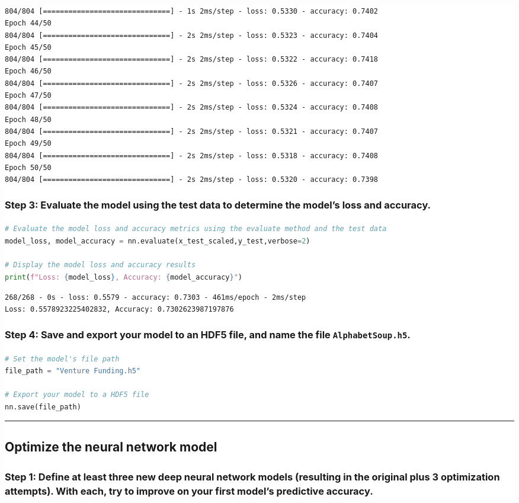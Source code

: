     804/804 [==============================] - 1s 2ms/step - loss: 0.5330 - accuracy: 0.7402
    Epoch 44/50
    804/804 [==============================] - 2s 2ms/step - loss: 0.5323 - accuracy: 0.7404
    Epoch 45/50
    804/804 [==============================] - 2s 2ms/step - loss: 0.5322 - accuracy: 0.7418
    Epoch 46/50
    804/804 [==============================] - 2s 2ms/step - loss: 0.5326 - accuracy: 0.7407
    Epoch 47/50
    804/804 [==============================] - 2s 2ms/step - loss: 0.5324 - accuracy: 0.7408
    Epoch 48/50
    804/804 [==============================] - 2s 2ms/step - loss: 0.5321 - accuracy: 0.7407
    Epoch 49/50
    804/804 [==============================] - 2s 2ms/step - loss: 0.5318 - accuracy: 0.7408
    Epoch 50/50
    804/804 [==============================] - 2s 2ms/step - loss: 0.5320 - accuracy: 0.7398
    

### Step 3: Evaluate the model using the test data to determine the model’s loss and accuracy.



```python
# Evaluate the model loss and accuracy metrics using the evaluate method and the test data
model_loss, model_accuracy = nn.evaluate(x_test_scaled,y_test,verbose=2)

# Display the model loss and accuracy results
print(f"Loss: {model_loss}, Accuracy: {model_accuracy}")
```

    268/268 - 0s - loss: 0.5579 - accuracy: 0.7303 - 461ms/epoch - 2ms/step
    Loss: 0.5578923225402832, Accuracy: 0.7302623987197876
    

### Step 4: Save and export your model to an HDF5 file, and name the file `AlphabetSoup.h5`. 



```python
# Set the model's file path
file_path = "Venture Funding.h5"

# Export your model to a HDF5 file
nn.save(file_path)

```

---

## Optimize the neural network model


### Step 1: Define at least three new deep neural network models (resulting in the original plus 3 optimization attempts). With each, try to improve on your first model’s predictive accuracy.
